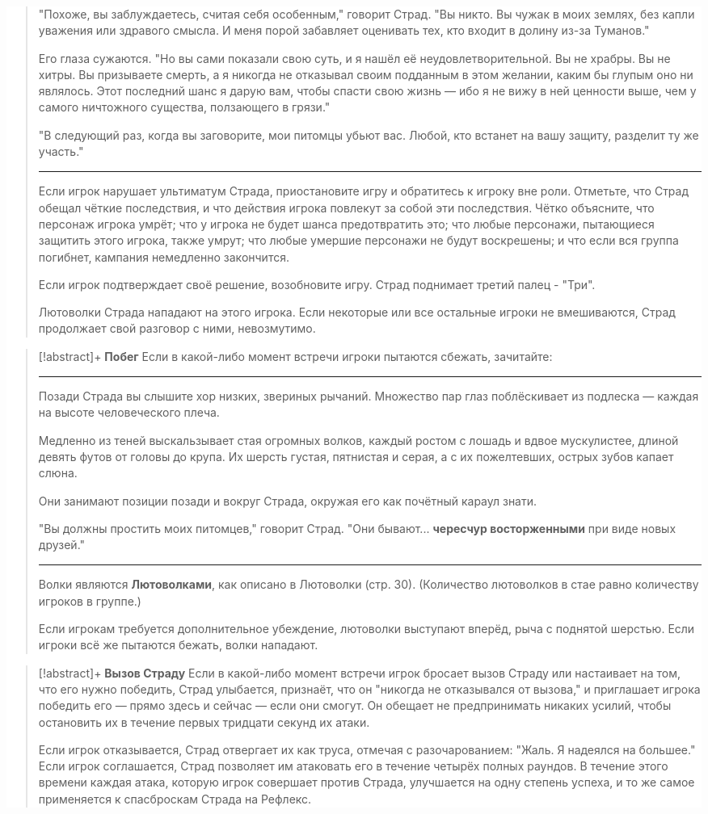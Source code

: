 > "Похоже, вы заблуждаетесь, считая себя особенным," говорит Страд. "Вы никто. Вы чужак в моих землях, без капли уважения или здравого смысла. И меня порой забавляет оценивать тех, кто входит в долину из-за Туманов."
>
> Его глаза сужаются. "Но вы сами показали свою суть, и я нашёл её неудовлетворительной. Вы не храбры. Вы не хитры. Вы призываете смерть, а я никогда не отказывал своим подданным в этом желании, каким бы глупым оно ни являлось. Этот последний шанс я дарую вам, чтобы спасти свою жизнь — ибо я не вижу в ней ценности выше, чем у самого ничтожного существа, ползающего в грязи."
>
> "В следующий раз, когда вы заговорите, мои питомцы убьют вас. Любой, кто встанет на вашу защиту, разделит ту же участь."
>
> <hr>
>
> Если игрок нарушает ультиматум Страда, приостановите игру и обратитесь к игроку вне роли. Отметьте, что Страд обещал чёткие последствия, и что действия игрока повлекут за собой эти последствия. Чётко объясните, что персонаж игрока умрёт; что у игрока не будет шанса предотвратить это; что любые персонажи, пытающиеся защитить этого игрока, также умрут; что любые умершие персонажи не будут воскрешены; и что если вся группа погибнет, кампания немедленно закончится.
>
> Если игрок подтверждает своё решение, возобновите игру.
> Страд поднимает третий палец - "Три".
>
> Лютоволки Страда нападают на этого игрока. Если некоторые или все остальные игроки не вмешиваются, Страд продолжает свой разговор с ними, невозмутимо.

> [!abstract]+ **Побег**
> Если в какой-либо момент встречи игроки пытаются сбежать, зачитайте:
>
> <hr>
>
> Позади Страда вы слышите хор низких, звериных рычаний. Множество пар глаз поблёскивает из подлеска — каждая на высоте человеческого плеча.
>
> Медленно из теней выскальзывает стая огромных волков, каждый ростом с лошадь и вдвое мускулистее, длиной девять футов от головы до крупа. Их шерсть густая, пятнистая и серая, а с их пожелтевших, острых зубов капает слюна.
>
> Они занимают позиции позади и вокруг Страда, окружая его как почётный караул знати.
>
> "Вы должны простить моих питомцев," говорит Страд. "Они бывают... **чересчур восторженными** при виде новых друзей."
>
> <hr>
>
> Волки являются **Лютоволками**, как описано в <span class="citation">Лютоволки (стр. 30)</span>. (Количество лютоволков в стае равно количеству игроков в группе.)
>
> Если игрокам требуется дополнительное убеждение, лютоволки выступают вперёд, рыча с поднятой шерстью. Если игроки всё же пытаются бежать, волки нападают.

> [!abstract]+ **Вызов Страду**
> Если в какой-либо момент встречи игрок бросает вызов Страду или настаивает на том, что его нужно победить, Страд улыбается, признаёт, что он "никогда не отказывался от вызова," и приглашает игрока победить его — прямо здесь и сейчас — если они смогут. Он обещает не предпринимать никаких усилий, чтобы остановить их в течение первых тридцати секунд их атаки.
>
> Если игрок отказывается, Страд отвергает их как труса, отмечая с разочарованием: "Жаль. Я надеялся на большее." Если игрок соглашается, Страд позволяет им атаковать его в течение четырёх полных раундов. В течение этого времени каждая атака, которую игрок совершает против Страда, улучшается на одну степень успеха, и то же самое применяется к спасброскам Страда на Рефлекс.
>